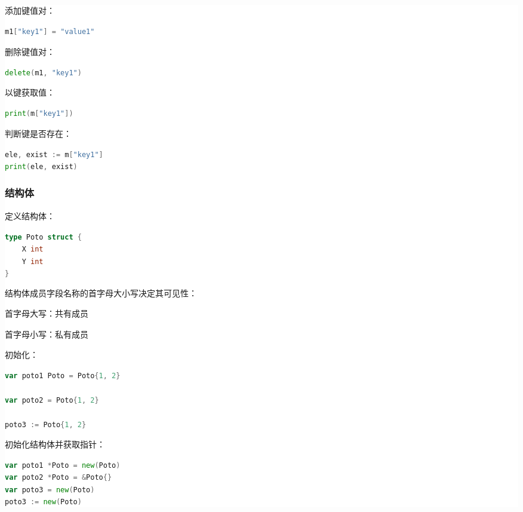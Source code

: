 添加键值对：

```go
m1["key1"] = "value1"
```

删除键值对：

```go
delete(m1, "key1")
```

以键获取值：

```go
print(m["key1"])
```

判断键是否存在：

```go
ele, exist := m["key1"]
print(ele, exist)
```

### 结构体

定义结构体：

```go
type Poto struct {
    X int
    Y int
}
```

结构体成员字段名称的首字母大小写决定其可见性：

首字母大写：共有成员

首字母小写：私有成员

初始化：

```go
var poto1 Poto = Poto{1, 2}

var poto2 = Poto{1, 2}

poto3 := Poto{1, 2}
```

初始化结构体并获取指针：

```go
var poto1 *Poto = new(Poto)
var poto2 *Poto = &Poto{}
var poto3 = new(Poto)
poto3 := new(Poto)
```
